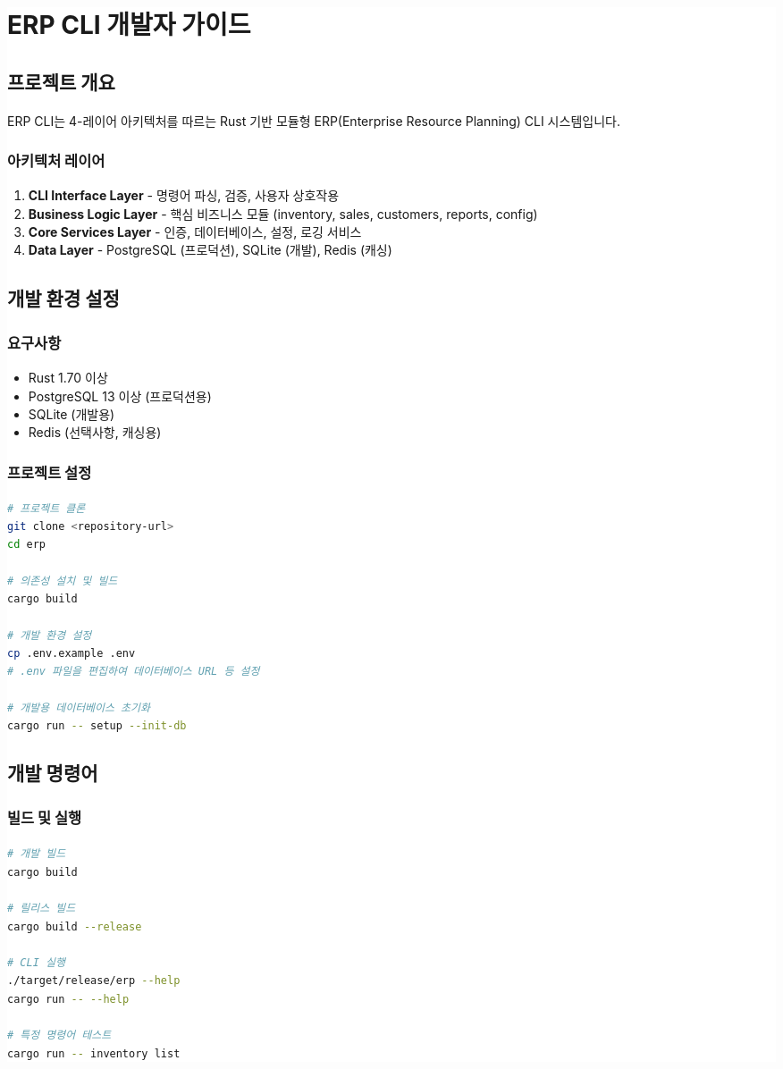 # ERP CLI 개발자 가이드

## 프로젝트 개요

ERP CLI는 4-레이어 아키텍처를 따르는 Rust 기반 모듈형 ERP(Enterprise Resource Planning) CLI 시스템입니다.

### 아키텍처 레이어

1. **CLI Interface Layer** - 명령어 파싱, 검증, 사용자 상호작용
2. **Business Logic Layer** - 핵심 비즈니스 모듈 (inventory, sales, customers, reports, config)
3. **Core Services Layer** - 인증, 데이터베이스, 설정, 로깅 서비스
4. **Data Layer** - PostgreSQL (프로덕션), SQLite (개발), Redis (캐싱)

## 개발 환경 설정

### 요구사항

- Rust 1.70 이상
- PostgreSQL 13 이상 (프로덕션용)
- SQLite (개발용)
- Redis (선택사항, 캐싱용)

### 프로젝트 설정

```bash
# 프로젝트 클론
git clone <repository-url>
cd erp

# 의존성 설치 및 빌드
cargo build

# 개발 환경 설정
cp .env.example .env
# .env 파일을 편집하여 데이터베이스 URL 등 설정

# 개발용 데이터베이스 초기화
cargo run -- setup --init-db
```

## 개발 명령어

### 빌드 및 실행

```bash
# 개발 빌드
cargo build

# 릴리스 빌드
cargo build --release

# CLI 실행
./target/release/erp --help
cargo run -- --help

# 특정 명령어 테스트
cargo run -- inventory list
```
